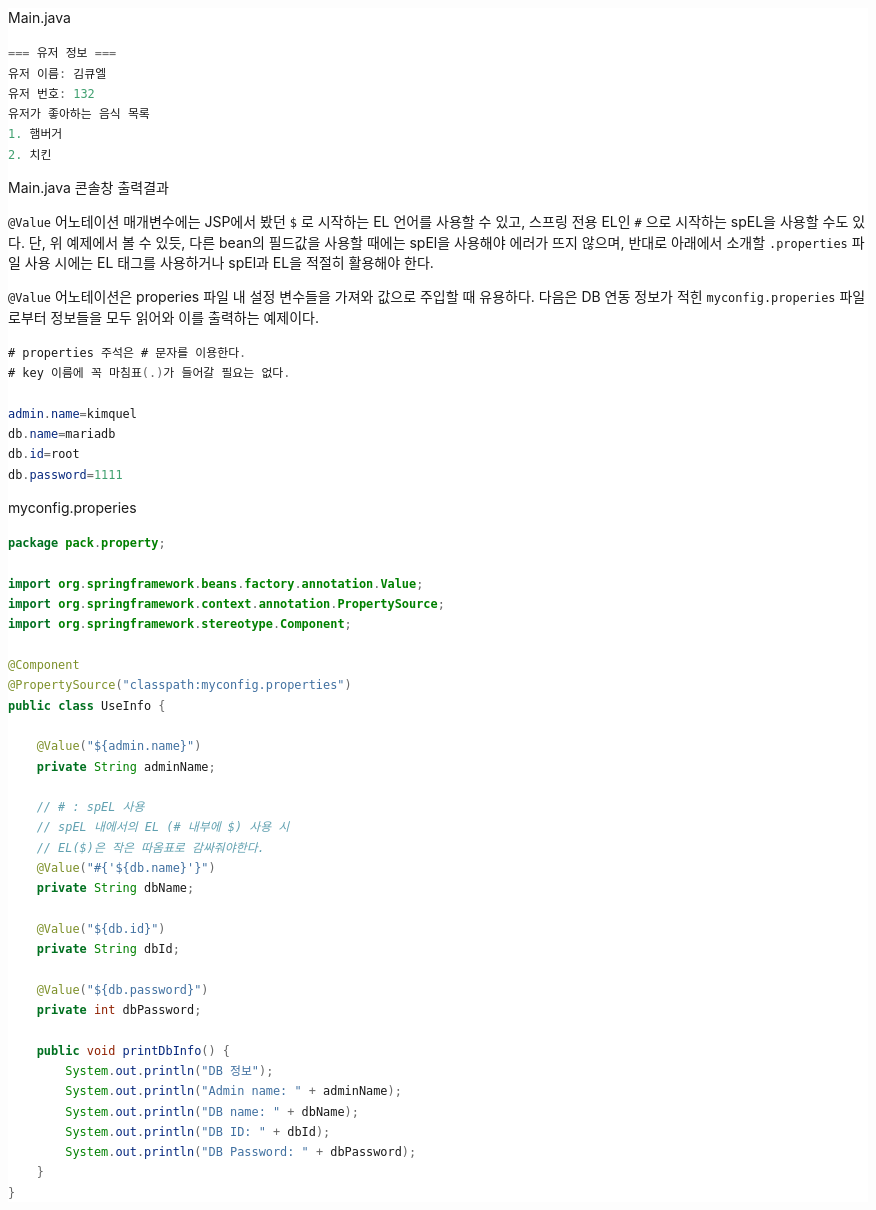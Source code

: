 Main.java

```java
=== 유저 정보 ===
유저 이름: 김큐엘
유저 번호: 132
유저가 좋아하는 음식 목록
1. 햄버거
2. 치킨
```

Main.java 콘솔창 출력결과

`@Value` 어노테이션 매개변수에는 JSP에서 봤던 `$` 로 시작하는 EL 언어를 사용할 수 있고, 스프링 전용 EL인 `#` 으로 시작하는 spEL을 사용할 수도 있다. 단, 위 예제에서 볼 수 있듯, 다른 bean의 필드값을 사용할 때에는 spEl을 사용해야 에러가 뜨지 않으며, 반대로 아래에서 소개할 `.properties` 파일 사용 시에는 EL 태그를 사용하거나 spEl과 EL을 적절히 활용해야 한다. 

`@Value` 어노테이션은 properies 파일 내 설정 변수들을 가져와 값으로 주입할 때 유용하다. 다음은 DB 연동 정보가 적힌 `myconfig.properies` 파일로부터 정보들을 모두 읽어와 이를 출력하는 예제이다. 

```java
# properties 주석은 # 문자를 이용한다. 
# key 이름에 꼭 마침표(.)가 들어갈 필요는 없다.

admin.name=kimquel
db.name=mariadb
db.id=root
db.password=1111
```

myconfig.properies

```java
package pack.property;

import org.springframework.beans.factory.annotation.Value;
import org.springframework.context.annotation.PropertySource;
import org.springframework.stereotype.Component;

@Component
@PropertySource("classpath:myconfig.properties")
public class UseInfo {
	
	@Value("${admin.name}")
	private String adminName;
	
	// # : spEL 사용
	// spEL 내에서의 EL (# 내부에 $) 사용 시 
	// EL($)은 작은 따옴표로 감싸줘야한다. 
	@Value("#{'${db.name}'}")
	private String dbName;
	
	@Value("${db.id}")
	private String dbId;
	
	@Value("${db.password}")
	private int dbPassword;
	
	public void printDbInfo() {
		System.out.println("DB 정보");
		System.out.println("Admin name: " + adminName);
		System.out.println("DB name: " + dbName);
		System.out.println("DB ID: " + dbId);
		System.out.println("DB Password: " + dbPassword);
	}
}

```